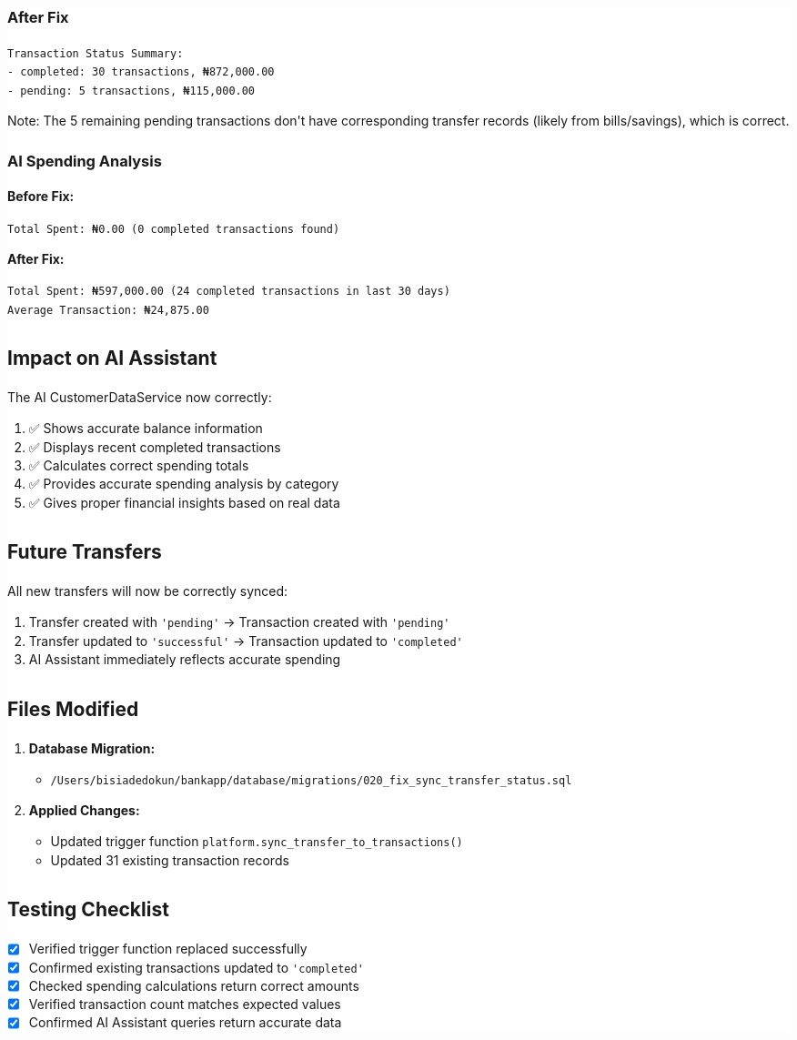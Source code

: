 ### After Fix
```
Transaction Status Summary:
- completed: 30 transactions, ₦872,000.00
- pending: 5 transactions, ₦115,000.00
```

Note: The 5 remaining pending transactions don't have corresponding transfer records (likely from bills/savings), which is correct.

### AI Spending Analysis

**Before Fix:**
```
Total Spent: ₦0.00 (0 completed transactions found)
```

**After Fix:**
```
Total Spent: ₦597,000.00 (24 completed transactions in last 30 days)
Average Transaction: ₦24,875.00
```

## Impact on AI Assistant

The AI CustomerDataService now correctly:

1. ✅ Shows accurate balance information
2. ✅ Displays recent completed transactions
3. ✅ Calculates correct spending totals
4. ✅ Provides accurate spending analysis by category
5. ✅ Gives proper financial insights based on real data

## Future Transfers

All new transfers will now be correctly synced:

1. Transfer created with `'pending'` → Transaction created with `'pending'`
2. Transfer updated to `'successful'` → Transaction updated to `'completed'`
3. AI Assistant immediately reflects accurate spending

## Files Modified

1. **Database Migration:**
   - `/Users/bisiadedokun/bankapp/database/migrations/020_fix_sync_transfer_status.sql`

2. **Applied Changes:**
   - Updated trigger function `platform.sync_transfer_to_transactions()`
   - Updated 31 existing transaction records

## Testing Checklist

- [x] Verified trigger function replaced successfully
- [x] Confirmed existing transactions updated to `'completed'`
- [x] Checked spending calculations return correct amounts
- [x] Verified transaction count matches expected values
- [x] Confirmed AI Assistant queries return accurate data
